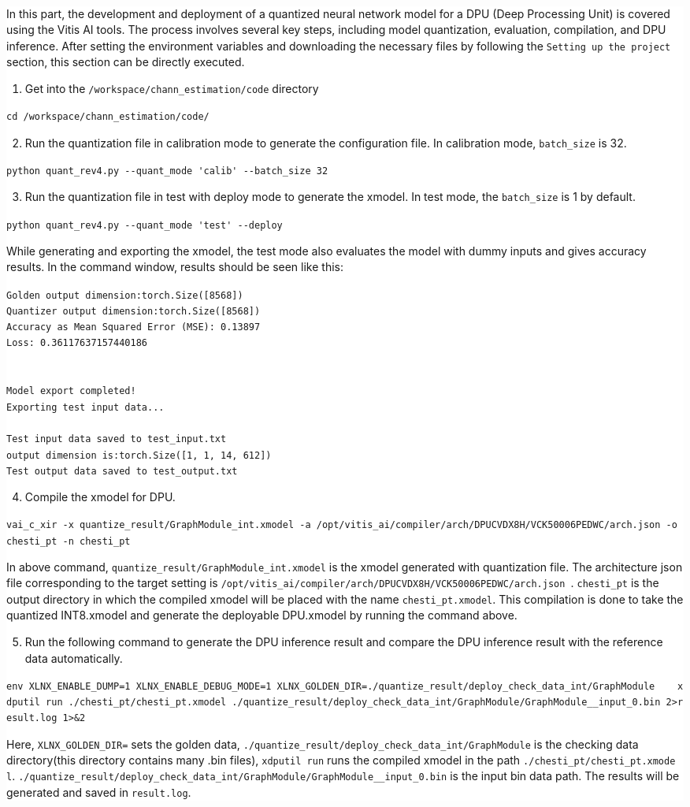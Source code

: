 In this part, the development and deployment of a quantized neural network model for a DPU (Deep Processing Unit) is covered using the Vitis AI tools. The process involves several key steps, including model quantization, evaluation, compilation, and DPU inference. After setting the environment variables and downloading the necessary files by following the `Setting up the project` section, this section can be directly executed. 

1. Get into the `/workspace/chann_estimation/code` directory
```
cd /workspace/chann_estimation/code/
```

2. Run the quantization file in calibration mode to generate the configuration file. In calibration mode, `batch_size` is 32.
```
python quant_rev4.py --quant_mode 'calib' --batch_size 32
```

3. Run the quantization file in test with deploy mode to generate the xmodel. In test mode, the `batch_size` is 1 by default.
```
python quant_rev4.py --quant_mode 'test' --deploy
```
While generating and exporting the xmodel, the test mode also evaluates the model with dummy inputs and gives accuracy results. In the command window, results should be seen like this: 

``` 
Golden output dimension:torch.Size([8568])
Quantizer output dimension:torch.Size([8568])
Accuracy as Mean Squared Error (MSE): 0.13897
Loss: 0.36117637157440186


Model export completed!
Exporting test input data...

Test input data saved to test_input.txt
output dimension is:torch.Size([1, 1, 14, 612])
Test output data saved to test_output.txt

```

4. Compile the xmodel for DPU. 
```
vai_c_xir -x quantize_result/GraphModule_int.xmodel -a /opt/vitis_ai/compiler/arch/DPUCVDX8H/VCK50006PEDWC/arch.json -o chesti_pt -n chesti_pt
```
In above command, `quantize_result/GraphModule_int.xmodel` is the xmodel generated with quantization file. The architecture json file corresponding to the target setting is `/opt/vitis_ai/compiler/arch/DPUCVDX8H/VCK50006PEDWC/arch.json `. `chesti_pt` is the output directory in which the compiled xmodel will be placed with the name `chesti_pt.xmodel`. This compilation is done to  take the quantized INT8.xmodel and generate the deployable DPU.xmodel by running the command above.

5. Run the following command to generate the DPU inference result and compare the DPU inference result with the reference data automatically.
```
env XLNX_ENABLE_DUMP=1 XLNX_ENABLE_DEBUG_MODE=1 XLNX_GOLDEN_DIR=./quantize_result/deploy_check_data_int/GraphModule    xdputil run ./chesti_pt/chesti_pt.xmodel ./quantize_result/deploy_check_data_int/GraphModule/GraphModule__input_0.bin 2>result.log 1>&2
```
Here, `XLNX_GOLDEN_DIR=` sets the golden data, `./quantize_result/deploy_check_data_int/GraphModule` is the checking data directory(this directory contains many .bin files),
`xdputil run` runs the compiled xmodel in the path `./chesti_pt/chesti_pt.xmodel`.  `./quantize_result/deploy_check_data_int/GraphModule/GraphModule__input_0.bin` is the input bin data path. The results will be generated and saved in `result.log`.
